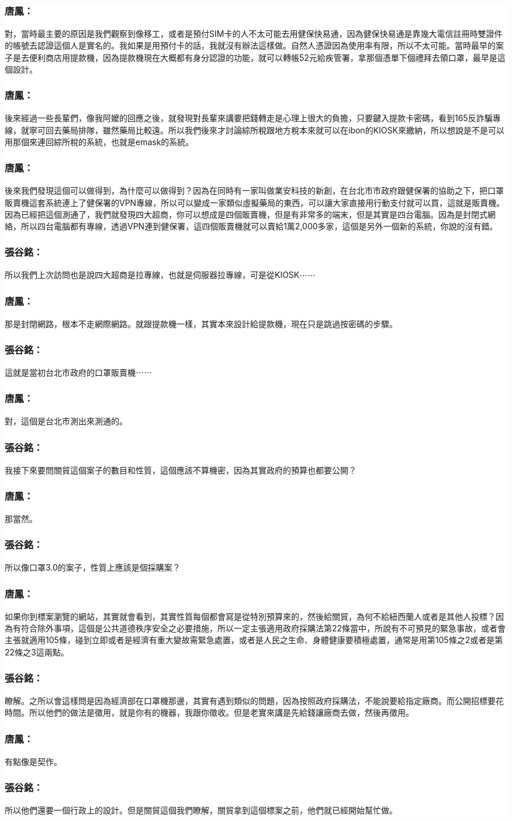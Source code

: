 ### 唐鳳：
對，當時最主要的原因是我們觀察到像移工，或者是預付SIM卡的人不太可能去用健保快易通，因為健保快易通是靠幾大電信註冊時雙證件的帳號去認證這個人是實名的。我如果是用預付卡的話，我就沒有辦法這樣做。自然人憑證因為使用率有限，所以不太可能。當時最早的案子是去便利商店用提款機，因為提款機現在大概都有身分認證的功能，就可以轉帳52元給疾管署，拿那個憑單下個禮拜去領口罩，最早是這個設計。

### 唐鳳：
後來經過一些長輩們，像我阿嬤的回應之後，就發現對長輩來講要把錢轉走是心理上很大的負擔，只要鍵入提款卡密碼，看到165反詐騙專線，就寧可回去藥局排隊，雖然藥局比較遠。所以我們後來才討論綜所稅跟地方稅本來就可以在ibon的KIOSK來繳納，所以想說是不是可以用那個來連回綜所稅的系統，也就是emask的系統。

### 唐鳳：
後來我們發現這個可以做得到，為什麼可以做得到？因為在同時有一家叫做業安科技的新創，在台北市市政府跟健保署的協助之下，把口罩販賣機這套系統連上了健保署的VPN專線，所以可以變成一家類似虛擬藥局的東西，可以讓大家直接用行動支付就可以買，這就是販賣機。因為已經把這個測通了，我們就發現四大超商，你可以想成是四個販賣機，但是有非常多的端末，但是其實是四台電腦。因為是封閉式網絡，所以四台電腦都有專線，透過VPN連到健保署，這四個販賣機就可以賣給1萬2,000多家，這個是另外一個新的系統，你說的沒有錯。

### 張谷銘：
所以我們上次訪問也是說四大超商是拉專線，也就是伺服器拉專線，可是從KIOSK⋯⋯

### 唐鳳：
那是封閉網路，根本不走網際網路。就跟提款機一樣，其實本來設計給提款機，現在只是跳過按密碼的步驟。

### 張谷銘：
這就是當初台北市政府的口罩販賣機⋯⋯

### 唐鳳：
對，這個是台北市測出來測通的。

### 張谷銘：
我接下來要問關貿這個案子的數目和性質，這個應該不算機密，因為其實政府的預算也都要公開？

### 唐鳳：
那當然。

### 張谷銘：
所以像口罩3.0的案子，性質上應該是個採購案？

### 唐鳳：
如果你到標案瀏覽的網站，其實就會看到，其實性質每個都會寫是從特別預算來的，然後給關貿，為何不給紐西蘭人或者是其他人投標？因為有符合除外事項，這個是公共道德秩序安全之必要措施，所以一定主張適用政府採購法第22條當中，所說有不可預見的緊急事故，或者會主張就適用105條，碰到立即或者是經濟有重大變故需緊急處置，或者是人民之生命、身體健康要積極處置，通常是用第105條之2或者是第22條之3這兩點。

### 張谷銘：
瞭解。之所以會這樣問是因為經濟部在口罩機那邊，其實有遇到類似的問題，因為按照政府採購法，不能說要給指定廠商。而公開招標要花時間。所以他們的做法是徵用，就是你有的機器，我跟你徵收。但是老實來講是先給錢讓廠商去做，然後再徵用。

### 唐鳳：
有點像是契作。

### 張谷銘：
所以他們還要一個行政上的設計。但是關貿這個我們瞭解，關貿拿到這個標案之前，他們就已經開始幫忙做。
